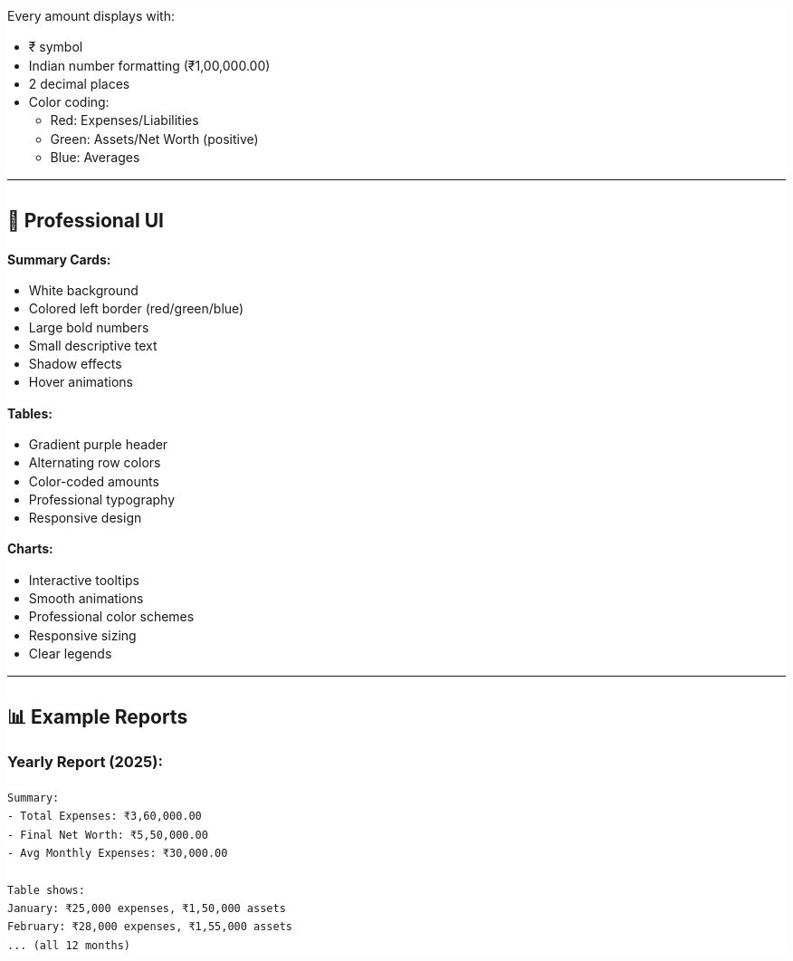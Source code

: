 Every amount displays with:
- ₹ symbol
- Indian number formatting (₹1,00,000.00)
- 2 decimal places
- Color coding:
  - Red: Expenses/Liabilities
  - Green: Assets/Net Worth (positive)
  - Blue: Averages

---

## 🎨 **Professional UI**

**Summary Cards:**
- White background
- Colored left border (red/green/blue)
- Large bold numbers
- Small descriptive text
- Shadow effects
- Hover animations

**Tables:**
- Gradient purple header
- Alternating row colors
- Color-coded amounts
- Professional typography
- Responsive design

**Charts:**
- Interactive tooltips
- Smooth animations
- Professional color schemes
- Responsive sizing
- Clear legends

---

## 📊 **Example Reports**

### **Yearly Report (2025):**
```
Summary:
- Total Expenses: ₹3,60,000.00
- Final Net Worth: ₹5,50,000.00
- Avg Monthly Expenses: ₹30,000.00

Table shows:
January: ₹25,000 expenses, ₹1,50,000 assets
February: ₹28,000 expenses, ₹1,55,000 assets
... (all 12 months)
```
